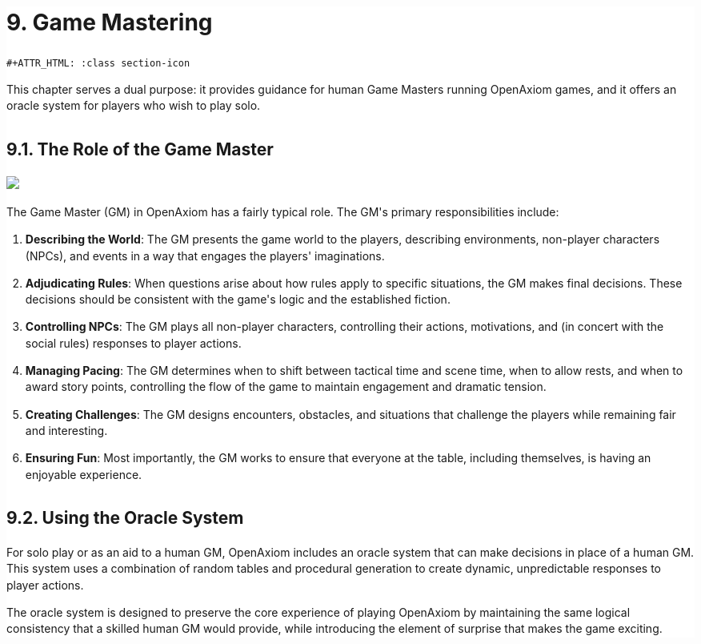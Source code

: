 # 9. Game Mastering

```{=org}
#+ATTR_HTML: :class section-icon
```
This chapter serves a dual purpose: it provides guidance for human Game
Masters running OpenAxiom games, and it offers an oracle system for
players who wish to play solo.

## 9.1. The Role of the Game Master

<img src="static/oracle.svg" class="section-icon" />

The Game Master (GM) in OpenAxiom has a fairly typical role. The GM's
primary responsibilities include:

1.  **Describing the World**: The GM presents the game world to the
    players, describing environments, non-player characters (NPCs), and
    events in a way that engages the players' imaginations.

2.  **Adjudicating Rules**: When questions arise about how rules apply
    to specific situations, the GM makes final decisions. These
    decisions should be consistent with the game's logic and the
    established fiction.

3.  **Controlling NPCs**: The GM plays all non-player characters,
    controlling their actions, motivations, and (in concert with the
    social rules) responses to player actions.

4.  **Managing Pacing**: The GM determines when to shift between
    tactical time and scene time, when to allow rests, and when to award
    story points, controlling the flow of the game to maintain
    engagement and dramatic tension.

5.  **Creating Challenges**: The GM designs encounters, obstacles, and
    situations that challenge the players while remaining fair and
    interesting.

6.  **Ensuring Fun**: Most importantly, the GM works to ensure that
    everyone at the table, including themselves, is having an enjoyable
    experience.

## 9.2. Using the Oracle System

For solo play or as an aid to a human GM, OpenAxiom includes an oracle
system that can make decisions in place of a human GM. This system uses
a combination of random tables and procedural generation to create
dynamic, unpredictable responses to player actions.

The oracle system is designed to preserve the core experience of playing
OpenAxiom by maintaining the same logical consistency that a skilled
human GM would provide, while introducing the element of surprise that
makes the game exciting.
